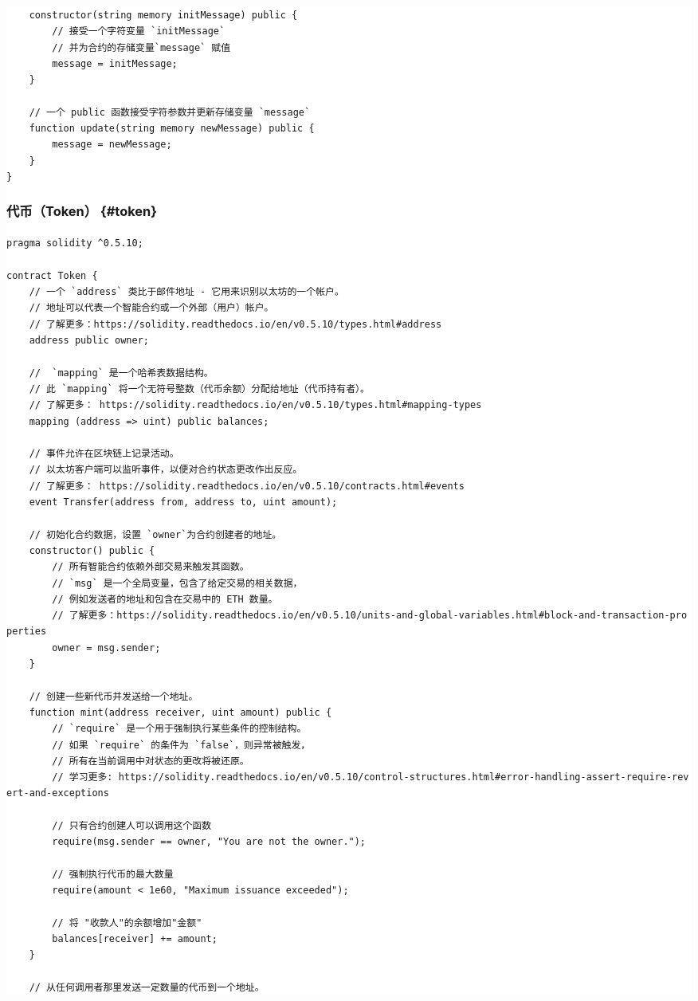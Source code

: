 ```solidity
    constructor(string memory initMessage) public {
        // 接受一个字符变量 `initMessage`
        // 并为合约的存储变量`message` 赋值
        message = initMessage;
    }

    // 一个 public 函数接受字符参数并更新存储变量 `message`
    function update(string memory newMessage) public {
        message = newMessage;
    }
}
```

### 代币（Token） {#token}

```solidity
pragma solidity ^0.5.10;

contract Token {
    // 一个 `address` 类比于邮件地址 - 它用来识别以太坊的一个帐户。
    // 地址可以代表一个智能合约或一个外部（用户）帐户。
    // 了解更多：https://solidity.readthedocs.io/en/v0.5.10/types.html#address
    address public owner;

    //  `mapping` 是一个哈希表数据结构。
    // 此 `mapping` 将一个无符号整数（代币余额）分配给地址（代币持有者）。
    // 了解更多： https://solidity.readthedocs.io/en/v0.5.10/types.html#mapping-types
    mapping (address => uint) public balances;

    // 事件允许在区块链上记录活动。
    // 以太坊客户端可以监听事件，以便对合约状态更改作出反应。
    // 了解更多： https://solidity.readthedocs.io/en/v0.5.10/contracts.html#events
    event Transfer(address from, address to, uint amount);

    // 初始化合约数据，设置 `owner`为合约创建者的地址。
    constructor() public {
        // 所有智能合约依赖外部交易来触发其函数。
        // `msg` 是一个全局变量，包含了给定交易的相关数据，
        // 例如发送者的地址和包含在交易中的 ETH 数量。
        // 了解更多：https://solidity.readthedocs.io/en/v0.5.10/units-and-global-variables.html#block-and-transaction-properties
        owner = msg.sender;
    }

    // 创建一些新代币并发送给一个地址。
    function mint(address receiver, uint amount) public {
        // `require` 是一个用于强制执行某些条件的控制结构。
        // 如果 `require` 的条件为 `false`，则异常被触发，
        // 所有在当前调用中对状态的更改将被还原。
        // 学习更多: https://solidity.readthedocs.io/en/v0.5.10/control-structures.html#error-handling-assert-require-revert-and-exceptions

        // 只有合约创建人可以调用这个函数
        require(msg.sender == owner, "You are not the owner.");

        // 强制执行代币的最大数量
        require(amount < 1e60, "Maximum issuance exceeded");

        // 将 "收款人"的余额增加"金额"
        balances[receiver] += amount;
    }

    // 从任何调用者那里发送一定数量的代币到一个地址。
```